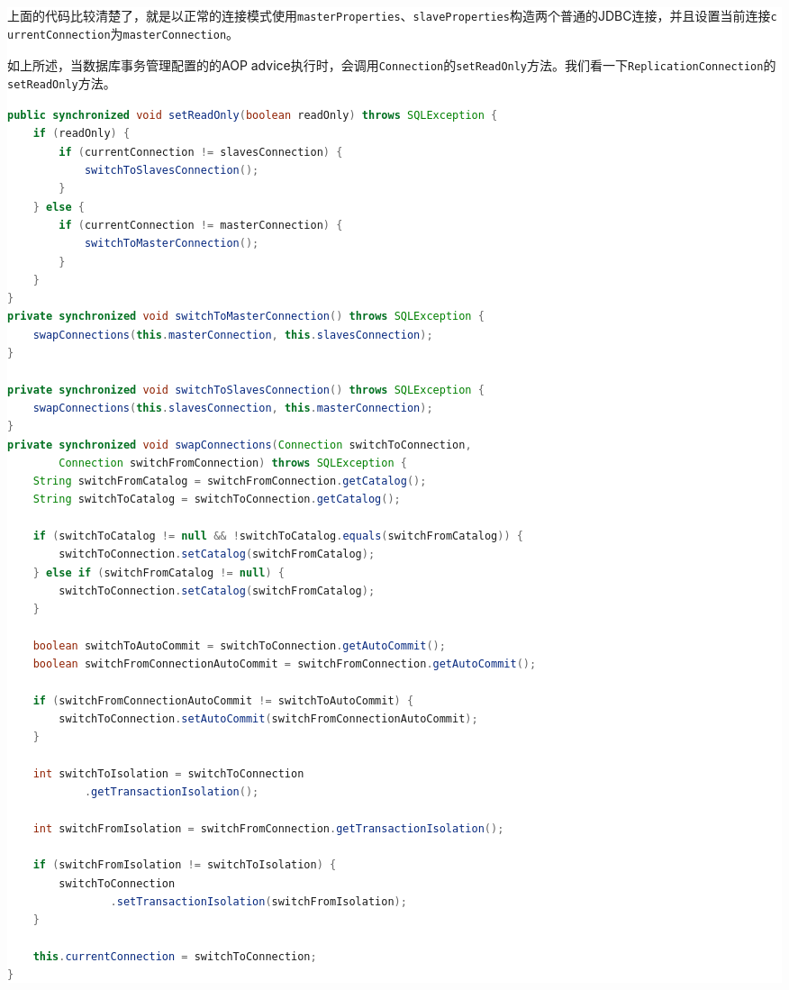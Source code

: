 上面的代码比较清楚了，就是以正常的连接模式使用`masterProperties`、`slaveProperties`构造两个普通的JDBC连接，并且设置当前连接`currentConnection`为`masterConnection`。

如上所述，当数据库事务管理配置的的AOP advice执行时，会调用`Connection`的`setReadOnly`方法。我们看一下`ReplicationConnection`的`setReadOnly`方法。

```java
public synchronized void setReadOnly(boolean readOnly) throws SQLException {
	if (readOnly) {
		if (currentConnection != slavesConnection) {
			switchToSlavesConnection();
		}
	} else {
		if (currentConnection != masterConnection) {
			switchToMasterConnection();
		}
	}
}
private synchronized void switchToMasterConnection() throws SQLException {
	swapConnections(this.masterConnection, this.slavesConnection);
}

private synchronized void switchToSlavesConnection() throws SQLException {
	swapConnections(this.slavesConnection, this.masterConnection);
}
private synchronized void swapConnections(Connection switchToConnection,
		Connection switchFromConnection) throws SQLException {
	String switchFromCatalog = switchFromConnection.getCatalog();
	String switchToCatalog = switchToConnection.getCatalog();

	if (switchToCatalog != null && !switchToCatalog.equals(switchFromCatalog)) {
		switchToConnection.setCatalog(switchFromCatalog);
	} else if (switchFromCatalog != null) {
		switchToConnection.setCatalog(switchFromCatalog);
	}

	boolean switchToAutoCommit = switchToConnection.getAutoCommit();
	boolean switchFromConnectionAutoCommit = switchFromConnection.getAutoCommit();

	if (switchFromConnectionAutoCommit != switchToAutoCommit) {
		switchToConnection.setAutoCommit(switchFromConnectionAutoCommit);
	}

	int switchToIsolation = switchToConnection
			.getTransactionIsolation();

	int switchFromIsolation = switchFromConnection.getTransactionIsolation();

	if (switchFromIsolation != switchToIsolation) {
		switchToConnection
				.setTransactionIsolation(switchFromIsolation);
	}

	this.currentConnection = switchToConnection;
}
```
